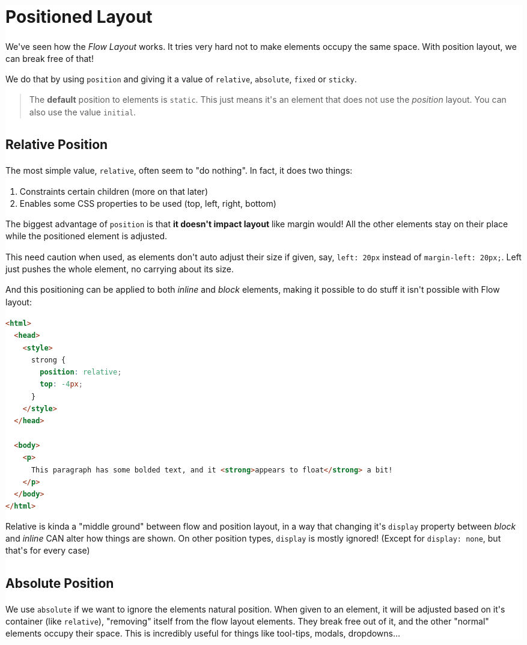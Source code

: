 # Positioned Layout

We've seen how the *Flow Layout* works. It tries very hard not to make elements occupy the same space. With position layout, we can break free of that!

We do that by using `position` and giving it a value of `relative`, `absolute`, `fixed` or `sticky`.

> The **default** position to elements is `static`. This just means it's an element that does not use the *position* layout. You can also use the value `initial`.

## Relative Position

The most simple value, `relative`, often seem to "do nothing". In fact, it does two things:

1. Constraints certain children (more on that later)
2. Enables some CSS properties to be used (top, left, right, bottom)

The biggest advantage of `position` is that **it doesn't impact layout** like margin would! All the other elements stay on their place while the positioned element is adjusted.

This need caution when used, as elements don't auto adjust their size if given, say, `left: 20px` instead of `margin-left: 20px;`. Left just pushes the whole element, no carrying about its size.

And this positioning can be applied to both *inline* and *block* elements, making it possible to do stuff it isn't possible with Flow layout:

```html
<html>
  <head>
    <style>
      strong {
        position: relative;
        top: -4px;
      }
    </style>
  </head>

  <body>
    <p>
      This paragraph has some bolded text, and it <strong>appears to float</strong> a bit!
    </p>
  </body>
</html>
```

Relative is kinda a "middle ground" between flow and position layout, in a way that changing it's `display` property between *block* and *inline* CAN alter how things are shown. On other position types, `display` is mostly ignored! (Except for `display: none`, but that's for every case)

## Absolute Position

We use `absolute` if we want to ignore the elements natural position. When given to an element, it will be adjusted based on it's container (like `relative`), "removing" itself from the flow layout elements. They break free out of it, and the other "normal" elements occupy their space. This is incredibly useful for things like tool-tips, modals, dropdowns...
